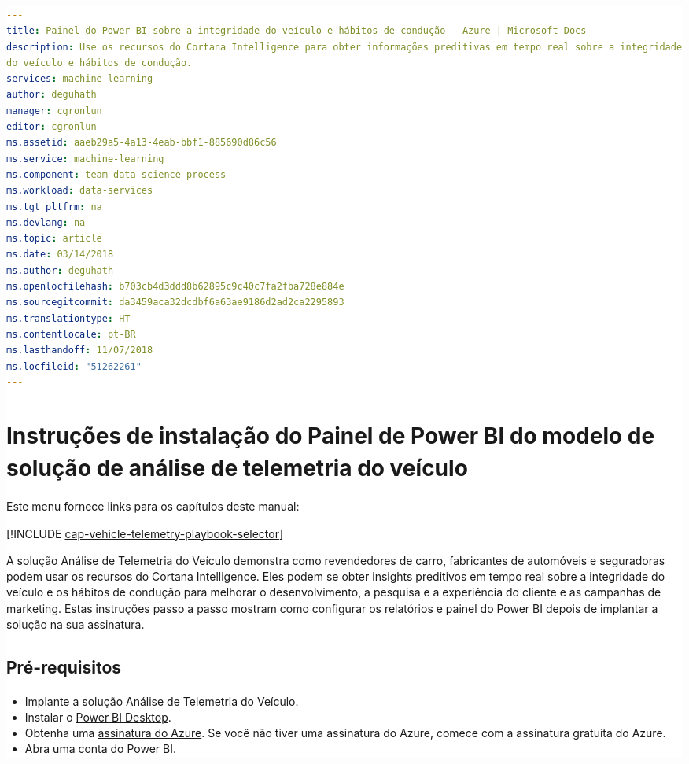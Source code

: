 ```yaml
---
title: Painel do Power BI sobre a integridade do veículo e hábitos de condução - Azure | Microsoft Docs
description: Use os recursos do Cortana Intelligence para obter informações preditivas em tempo real sobre a integridade do veículo e hábitos de condução.
services: machine-learning
author: deguhath
manager: cgronlun
editor: cgronlun
ms.assetid: aaeb29a5-4a13-4eab-bbf1-885690d86c56
ms.service: machine-learning
ms.component: team-data-science-process
ms.workload: data-services
ms.tgt_pltfrm: na
ms.devlang: na
ms.topic: article
ms.date: 03/14/2018
ms.author: deguhath
ms.openlocfilehash: b703cb4d3ddd8b62895c9c40c7fa2fba728e884e
ms.sourcegitcommit: da3459aca32dcdbf6a63ae9186d2ad2ca2295893
ms.translationtype: HT
ms.contentlocale: pt-BR
ms.lasthandoff: 11/07/2018
ms.locfileid: "51262261"
---
```

# <a name="vehicle-telemetry-analytics-solution-template-power-bi-dashboard-setup-instructions"></a>Instruções de instalação do Painel de Power BI do modelo de solução de análise de telemetria do veículo
Este menu fornece links para os capítulos deste manual: 

[!INCLUDE [cap-vehicle-telemetry-playbook-selector](../../../includes/cap-vehicle-telemetry-playbook-selector.md)]

A solução Análise de Telemetria do Veículo demonstra como revendedores de carro, fabricantes de automóveis e seguradoras podem usar os recursos do Cortana Intelligence. Eles podem se obter insights preditivos em tempo real sobre a integridade do veículo e os hábitos de condução para melhorar o desenvolvimento, a pesquisa e a experiência do cliente e as campanhas de marketing. Estas instruções passo a passo mostram como configurar os relatórios e painel do Power BI depois de implantar a solução na sua assinatura. 

## <a name="prerequisites"></a>Pré-requisitos
* Implante a solução [Análise de Telemetria do Veículo](https://gallery.cortanaintelligence.com/Solution/5bdb23f3abb448268b7402ab8907cc90). 
* Instalar o [Power BI Desktop](https://www.microsoft.com/download/details.aspx?id=45331).
* Obtenha uma [assinatura do Azure](https://azure.microsoft.com/pricing/free-trial/). Se você não tiver uma assinatura do Azure, comece com a assinatura gratuita do Azure.
* Abra uma conta do Power BI.
